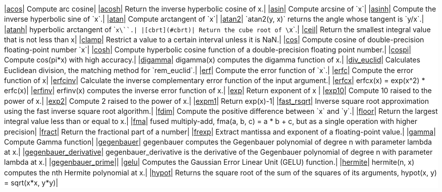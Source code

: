 |[acos](#acos)| Compute arc cosine|
|[acosh](#acosh)| Return the inverse hyperbolic cosine of x.|
|[asin](#asin)| Compute arcsine of \`x\`|
|[asinh](#asinh)| Compute the inverse hyperbolic sine of \`x\`.|
|[atan](#atan)| Compute arctangent of \`x\`|
|[atan2](#atan2)| \`atan2(y, x)\` returns the angle whose tangent is \`y/x\`.|
|[atanh](#atanh)| hyperbolic arctangent of \``x\``.|
|[cbrt](#cbrt)| Return the cube root of \`x\`.|
|[ceil](#ceil)| Return the smallest integral value that is not less than x|
|[clamp](#clamp)| Restrict a value to a certain interval unless it is NaN.|
|[cos](#cos)| Compute cosine of double-precision floating-point number \`x\`|
|[cosh](#cosh)| Compute hyperbolic cosine function of a double-precision floating point number.|
|[cospi](#cospi)| Compute cos(pi\*x) with high accuracy.|
|[digamma](#digamma)| digamma(x) computes the digamma function of x.|
|[div\_euclid](#div_euclid)| Calculates Euclidean division, the matching method for \`rem\_euclid\`.|
|[erf](#erf)| Compute the error function of \`x\`.|
|[erfc](#erfc)| Compute the error function of x|
|[erfcinv](#erfcinv)| Calculate the inverse complementary error function of the input argument.|
|[erfcx](#erfcx)| erfcx(x) = exp(x^2) \* erfc(x)|
|[erfinv](#erfinv)| erfinv(x) computes the inverse error function of x.|
|[exp](#exp)| Return exponent of x |
|[exp10](#exp10)| Compute 10 raised to the power of x.|
|[exp2](#exp2)| Compute 2 raised to the power of x.|
|[expm1](#expm1)| Return exp(x)-1|
|[fast\_rsqrt](#fast_rsqrt)| Inverse square root approximation using the fast inverse square root algorithm.|
|[fdim](#fdim)| Compute the positive difference between \`x\` and \`y\`.|
|[floor](#floor)| Return the largest integral value less than or equal to x.|
|[fma](#fma)| fused multiply-add, fma(a, b, c) = a \* b + c, but as a single operation with higher precision|
|[fract](#fract)| Return the fractional part of a number|
|[frexp](#frexp)| Extract mantissa and exponent of a floating-point value.|
|[gamma](#gamma)| Compute Gamma function|
|[gegenbauer](#gegenbauer)| gegenbauer computes the Gegenbauer polynomial of degree n with parameter lambda at x.|
|[gegenbauer\_derivative](#gegenbauer_derivative)| gegenbauer\_derivative is the derivative of the Gegenbauer polynomial of degree n with parameter lambda at x.|
|[gegenbauer\_prime](#gegenbauer_prime)||
|[gelu](#gelu)| Computes the Gaussian Error Linear Unit (GELU) function.|
|[hermite](#hermite)| hermite(n, x) computes the nth Hermite polynomial at x.|
|[hypot](#hypot)| Returns the square root of the sum of the squares of its arguments, hypot(x, y) = sqrt(x\*x, y\*y)|